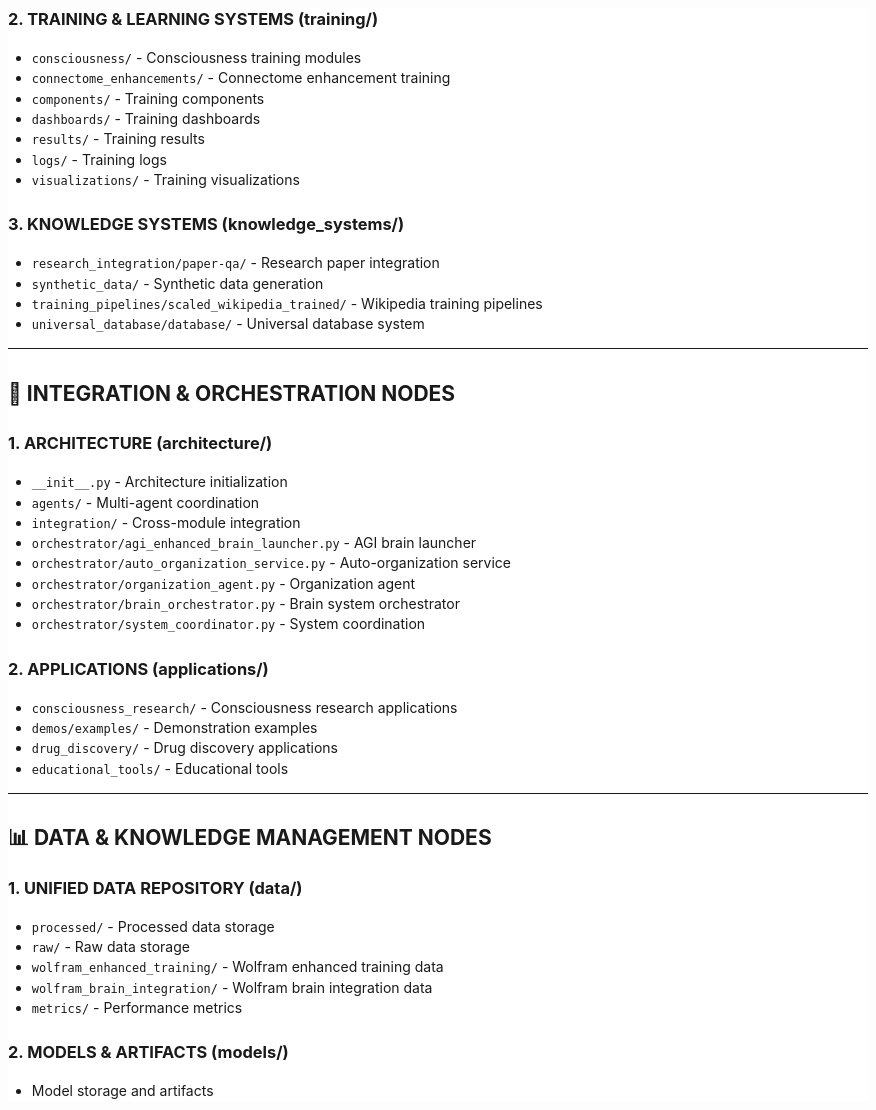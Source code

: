 ### 2. TRAINING & LEARNING SYSTEMS (training/)
- `consciousness/` - Consciousness training modules
- `connectome_enhancements/` - Connectome enhancement training
- `components/` - Training components
- `dashboards/` - Training dashboards
- `results/` - Training results
- `logs/` - Training logs
- `visualizations/` - Training visualizations

### 3. KNOWLEDGE SYSTEMS (knowledge_systems/)
- `research_integration/paper-qa/` - Research paper integration
- `synthetic_data/` - Synthetic data generation
- `training_pipelines/scaled_wikipedia_trained/` - Wikipedia training pipelines
- `universal_database/database/` - Universal database system

---

## 🔄 INTEGRATION & ORCHESTRATION NODES

### 1. ARCHITECTURE (architecture/)
- `__init__.py` - Architecture initialization
- `agents/` - Multi-agent coordination
- `integration/` - Cross-module integration
- `orchestrator/agi_enhanced_brain_launcher.py` - AGI brain launcher
- `orchestrator/auto_organization_service.py` - Auto-organization service
- `orchestrator/organization_agent.py` - Organization agent
- `orchestrator/brain_orchestrator.py` - Brain system orchestrator
- `orchestrator/system_coordinator.py` - System coordination

### 2. APPLICATIONS (applications/)
- `consciousness_research/` - Consciousness research applications
- `demos/examples/` - Demonstration examples
- `drug_discovery/` - Drug discovery applications
- `educational_tools/` - Educational tools

---

## 📊 DATA & KNOWLEDGE MANAGEMENT NODES

### 1. UNIFIED DATA REPOSITORY (data/)
- `processed/` - Processed data storage
- `raw/` - Raw data storage
- `wolfram_enhanced_training/` - Wolfram enhanced training data
- `wolfram_brain_integration/` - Wolfram brain integration data
- `metrics/` - Performance metrics

### 2. MODELS & ARTIFACTS (models/)
- Model storage and artifacts
